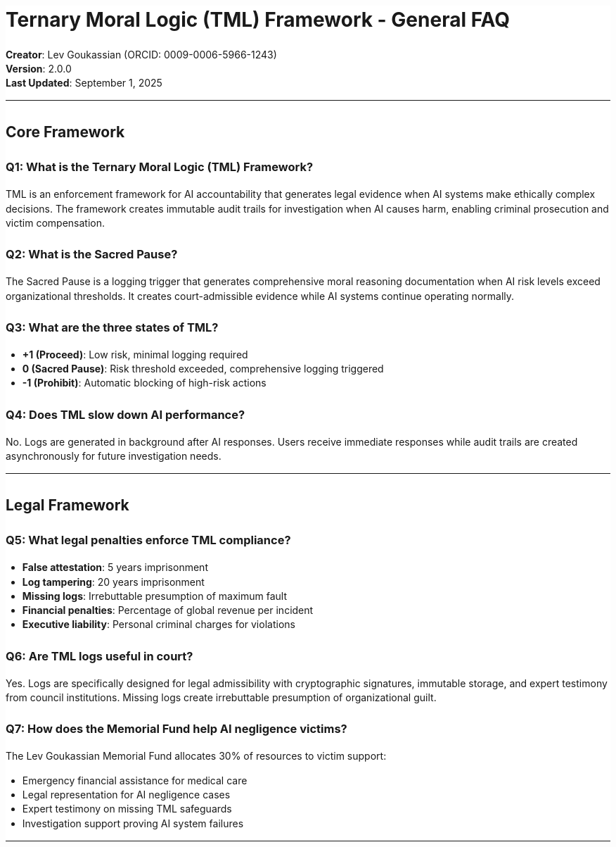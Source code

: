 # Ternary Moral Logic (TML) Framework - General FAQ

**Creator**: Lev Goukassian (ORCID: 0009-0006-5966-1243)  
**Version**: 2.0.0  
**Last Updated**: September 1, 2025

---

## Core Framework

### Q1: What is the Ternary Moral Logic (TML) Framework?
TML is an enforcement framework for AI accountability that generates legal evidence when AI systems make ethically complex decisions. The framework creates immutable audit trails for investigation when AI causes harm, enabling criminal prosecution and victim compensation.

### Q2: What is the Sacred Pause?
The Sacred Pause is a logging trigger that generates comprehensive moral reasoning documentation when AI risk levels exceed organizational thresholds. It creates court-admissible evidence while AI systems continue operating normally.

### Q3: What are the three states of TML?
- **+1 (Proceed)**: Low risk, minimal logging required
- **0 (Sacred Pause)**: Risk threshold exceeded, comprehensive logging triggered
- **-1 (Prohibit)**: Automatic blocking of high-risk actions

### Q4: Does TML slow down AI performance?
No. Logs are generated in background after AI responses. Users receive immediate responses while audit trails are created asynchronously for future investigation needs.

---

## Legal Framework

### Q5: What legal penalties enforce TML compliance?
- **False attestation**: 5 years imprisonment
- **Log tampering**: 20 years imprisonment  
- **Missing logs**: Irrebuttable presumption of maximum fault
- **Financial penalties**: Percentage of global revenue per incident
- **Executive liability**: Personal criminal charges for violations

### Q6: Are TML logs useful in court?
Yes. Logs are specifically designed for legal admissibility with cryptographic signatures, immutable storage, and expert testimony from council institutions. Missing logs create irrebuttable presumption of organizational guilt.

### Q7: How does the Memorial Fund help AI negligence victims?
The Lev Goukassian Memorial Fund allocates 30% of resources to victim support:
- Emergency financial assistance for medical care
- Legal representation for AI negligence cases
- Expert testimony on missing TML safeguards
- Investigation support proving AI system failures

---
